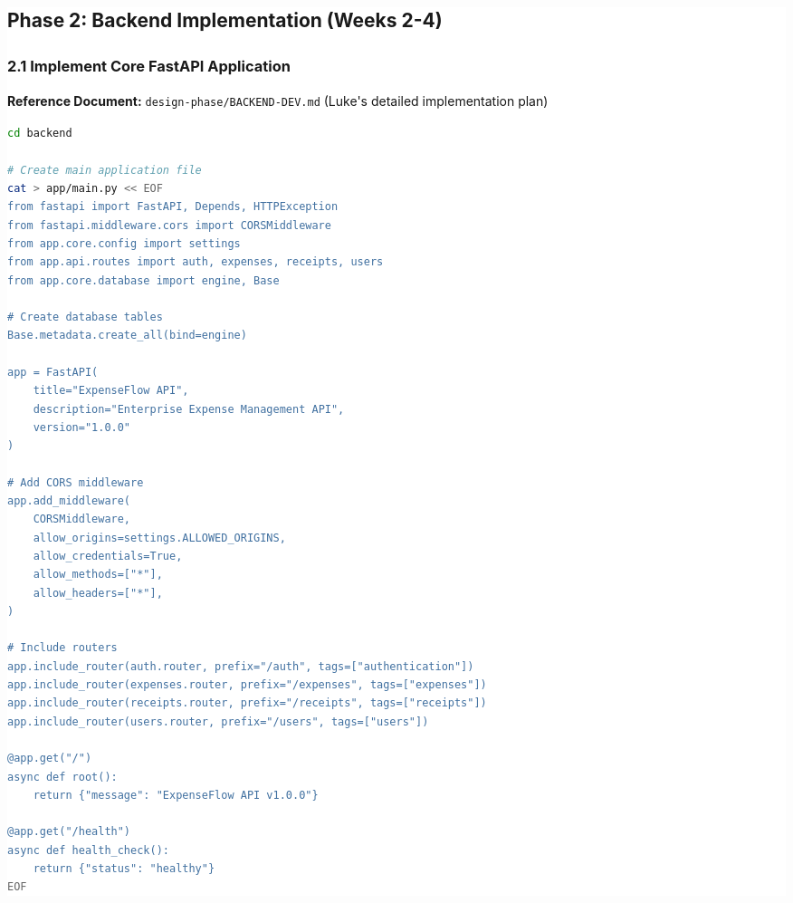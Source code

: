 
## Phase 2: Backend Implementation (Weeks 2-4)

### 2.1 Implement Core FastAPI Application

**Reference Document:** `design-phase/BACKEND-DEV.md` (Luke's detailed implementation plan)

```bash
cd backend

# Create main application file
cat > app/main.py << EOF
from fastapi import FastAPI, Depends, HTTPException
from fastapi.middleware.cors import CORSMiddleware
from app.core.config import settings
from app.api.routes import auth, expenses, receipts, users
from app.core.database import engine, Base

# Create database tables
Base.metadata.create_all(bind=engine)

app = FastAPI(
    title="ExpenseFlow API",
    description="Enterprise Expense Management API",
    version="1.0.0"
)

# Add CORS middleware
app.add_middleware(
    CORSMiddleware,
    allow_origins=settings.ALLOWED_ORIGINS,
    allow_credentials=True,
    allow_methods=["*"],
    allow_headers=["*"],
)

# Include routers
app.include_router(auth.router, prefix="/auth", tags=["authentication"])
app.include_router(expenses.router, prefix="/expenses", tags=["expenses"])
app.include_router(receipts.router, prefix="/receipts", tags=["receipts"])
app.include_router(users.router, prefix="/users", tags=["users"])

@app.get("/")
async def root():
    return {"message": "ExpenseFlow API v1.0.0"}

@app.get("/health")
async def health_check():
    return {"status": "healthy"}
EOF
```
